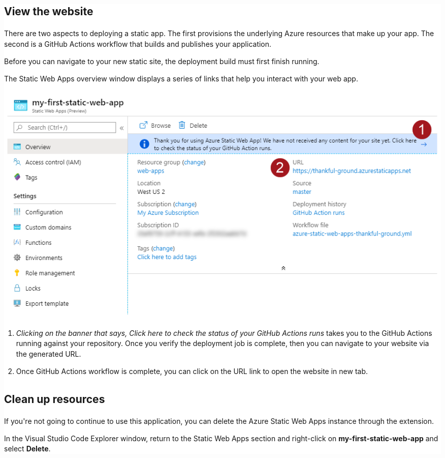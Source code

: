 ## View the website

There are two aspects to deploying a static app. The first provisions the underlying Azure resources that make up your app. The second is a GitHub Actions workflow that builds and publishes your application.

Before you can navigate to your new static site, the deployment build must first finish running.

The Static Web Apps overview window displays a series of links that help you interact with your web app.
    
![image info](/img/azure/8/overview-window.png)

1. *Clicking on the banner that says, Click here to check the status of your GitHub Actions runs* takes you to the GitHub Actions running against your repository. Once you verify the deployment job is complete, then you can navigate to your website via the generated URL.

2. Once GitHub Actions workflow is complete, you can click on the URL link to open the website in new tab.

## Clean up resources
If you're not going to continue to use this application, you can delete the Azure Static Web Apps instance through the extension.

In the Visual Studio Code Explorer window, return to the Static Web Apps section and right-click on **my-first-static-web-app** and select **Delete**.
